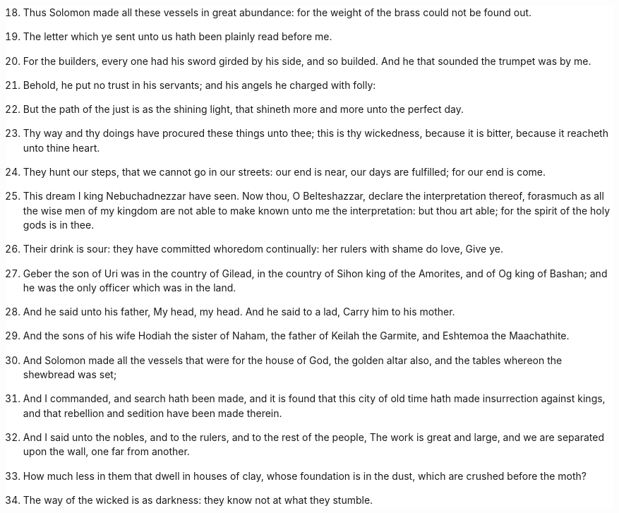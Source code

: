 18. Thus Solomon made all these vessels in great abundance: for the
weight of the brass could not be found out.

18. The letter which ye sent unto us hath been plainly read before
me.

18. For the builders, every one had his sword girded by his side, and
so builded. And he that sounded the trumpet was by me.

18. Behold, he put no trust in his
servants; and his angels he charged with folly:

18. But the path of the just is as the shining light, that shineth
more and more unto the perfect day.

18. Thy way and thy doings have procured these things unto thee; this
is thy wickedness, because it is bitter, because it reacheth unto
thine heart.

18. They hunt our steps, that we cannot go in our streets: our end is
near, our days are fulfilled; for our end is come.

18. This dream I king Nebuchadnezzar have seen. Now thou, O
Belteshazzar, declare the interpretation thereof, forasmuch as all the
wise men of my kingdom are not able to make known unto me the
interpretation: but thou art able; for the spirit of the holy gods is
in thee.

18. Their drink is sour: they have committed whoredom continually:
her rulers with shame do love, Give ye.

19. Geber the son of Uri was in the
country of Gilead, in the country of Sihon king of the Amorites, and
of Og king of Bashan; and he was the only officer which was in the
land.

19. And he said unto his father, My head, my head. And he said to a
lad, Carry him to his mother.

19. And the sons of his wife Hodiah the sister of Naham, the father
of Keilah the Garmite, and Eshtemoa the Maachathite.

19. And Solomon made all the vessels that were for the house of God,
the golden altar also, and the tables whereon the shewbread was set;

19. And I commanded, and search hath been made, and it is found that
this city of old time hath made insurrection against kings, and that
rebellion and sedition have been made therein.

19. And I said unto the nobles, and to the rulers, and to the rest of
the people, The work is great and large, and we are separated upon the
wall, one far from another.

19. How much less in
them that dwell in houses of clay, whose foundation is in the dust,
which are crushed before the moth?

19. The way of the wicked is as darkness: they know not at what they
stumble.
